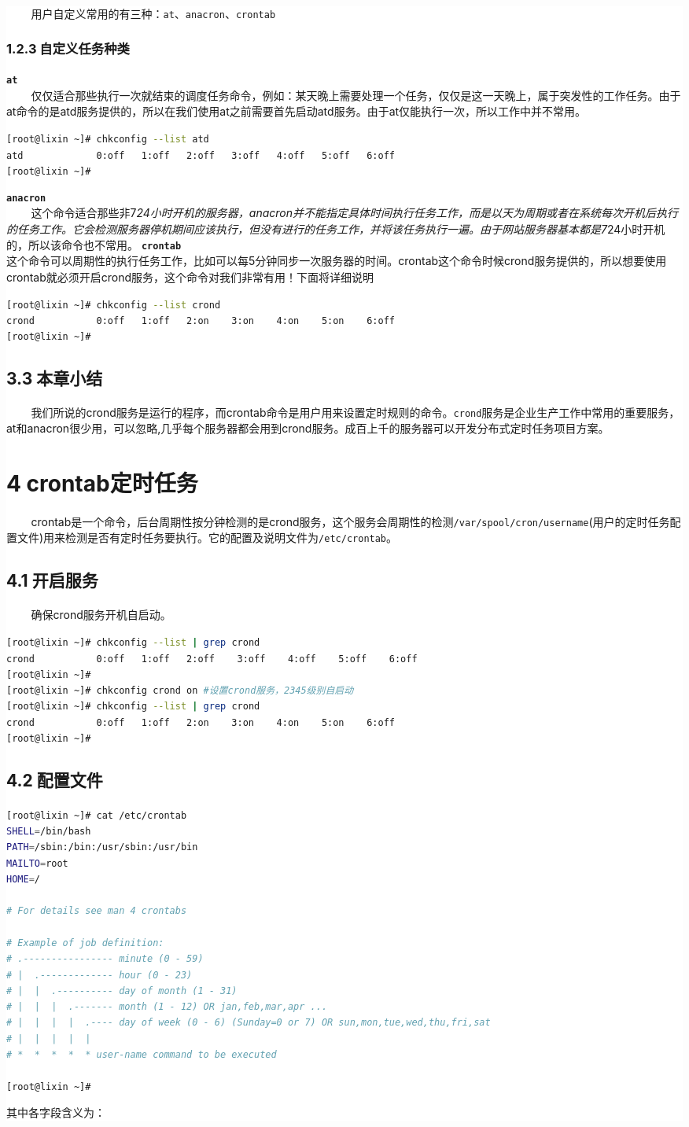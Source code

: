 &nbsp;&nbsp;&nbsp;&nbsp;&nbsp;&nbsp;&nbsp;&nbsp;用户自定义常用的有三种：`at`、`anacron`、`crontab`
### 1.2.3 自定义任务种类
__`at`__  
&nbsp;&nbsp;&nbsp;&nbsp;&nbsp;&nbsp;&nbsp;&nbsp;仅仅适合那些执行一次就结束的调度任务命令，例如：某天晚上需要处理一个任务，仅仅是这一天晚上，属于突发性的工作任务。由于at命令的是atd服务提供的，所以在我们使用at之前需要首先启动atd服务。由于at仅能执行一次，所以工作中并不常用。
```bash
[root@lixin ~]# chkconfig --list atd
atd             0:off   1:off   2:off   3:off   4:off   5:off   6:off
[root@lixin ~]#
```
__`anacron`__  
&nbsp;&nbsp;&nbsp;&nbsp;&nbsp;&nbsp;&nbsp;&nbsp;这个命令适合那些非7*24小时开机的服务器，anacron并不能指定具体时间执行任务工作，而是以天为周期或者在系统每次开机后执行的任务工作。它会检测服务器停机期间应该执行，但没有进行的任务工作，并将该任务执行一遍。由于网站服务器基本都是7*24小时开机的，所以该命令也不常用。
__`crontab`__  
这个命令可以周期性的执行任务工作，比如可以每5分钟同步一次服务器的时间。crontab这个命令时候crond服务提供的，所以想要使用crontab就必须开启crond服务，这个命令对我们非常有用！下面将详细说明
```bash
[root@lixin ~]# chkconfig --list crond
crond           0:off   1:off   2:on    3:on    4:on    5:on    6:off
[root@lixin ~]#
```
## 3.3 本章小结
&nbsp;&nbsp;&nbsp;&nbsp;&nbsp;&nbsp;&nbsp;&nbsp;我们所说的crond服务是运行的程序，而crontab命令是用户用来设置定时规则的命令。`crond`服务是企业生产工作中常用的重要服务，at和anacron很少用，可以忽略,几乎每个服务器都会用到crond服务。成百上千的服务器可以开发分布式定时任务项目方案。
# 4 crontab定时任务
&nbsp;&nbsp;&nbsp;&nbsp;&nbsp;&nbsp;&nbsp;&nbsp;crontab是一个命令，后台周期性按分钟检测的是crond服务，这个服务会周期性的检测`/var/spool/cron/username`(用户的定时任务配置文件)用来检测是否有定时任务要执行。它的配置及说明文件为`/etc/crontab`。
## 4.1 开启服务
&nbsp;&nbsp;&nbsp;&nbsp;&nbsp;&nbsp;&nbsp;&nbsp;确保crond服务开机自启动。
```bash
[root@lixin ~]# chkconfig --list | grep crond
crond           0:off   1:off   2:off    3:off    4:off    5:off    6:off
[root@lixin ~]#
[root@lixin ~]# chkconfig crond on #设置crond服务，2345级别自启动
[root@lixin ~]# chkconfig --list | grep crond
crond           0:off   1:off   2:on    3:on    4:on    5:on    6:off
[root@lixin ~]#
```
## 4.2 配置文件
```bash     
[root@lixin ~]# cat /etc/crontab
SHELL=/bin/bash
PATH=/sbin:/bin:/usr/sbin:/usr/bin
MAILTO=root
HOME=/
 
# For details see man 4 crontabs
 
# Example of job definition:
# .---------------- minute (0 - 59)
# |  .------------- hour (0 - 23)
# |  |  .---------- day of month (1 - 31)
# |  |  |  .------- month (1 - 12) OR jan,feb,mar,apr ...
# |  |  |  |  .---- day of week (0 - 6) (Sunday=0 or 7) OR sun,mon,tue,wed,thu,fri,sat
# |  |  |  |  |
# *  *  *  *  * user-name command to be executed
 
[root@lixin ~]#
```
其中各字段含义为：